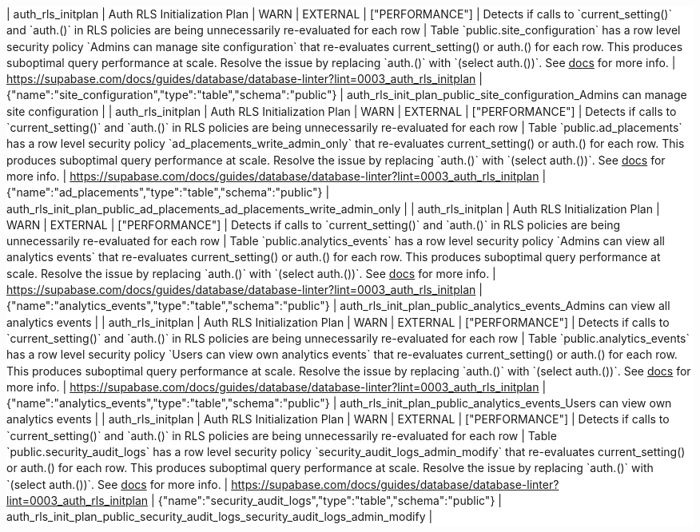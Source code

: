 | auth_rls_initplan            | Auth RLS Initialization Plan | WARN  | EXTERNAL | ["PERFORMANCE"] | Detects if calls to \`current_setting()\` and \`auth.<function>()\` in RLS policies are being unnecessarily re-evaluated for each row                                                                                                                       | Table \`public.site_configuration\` has a row level security policy \`Admins can manage site configuration\` that re-evaluates current_setting() or auth.<function>() for each row. This produces suboptimal query performance at scale. Resolve the issue by replacing \`auth.<function>()\` with \`(select auth.<function>())\`. See [docs](https://supabase.com/docs/guides/database/postgres/row-level-security#call-functions-with-select) for more info.        | https://supabase.com/docs/guides/database/database-linter?lint=0003_auth_rls_initplan            | {"name":"site_configuration","type":"table","schema":"public"}                                                                             | auth_rls_init_plan_public_site_configuration_Admins can manage site configuration                       |
| auth_rls_initplan            | Auth RLS Initialization Plan | WARN  | EXTERNAL | ["PERFORMANCE"] | Detects if calls to \`current_setting()\` and \`auth.<function>()\` in RLS policies are being unnecessarily re-evaluated for each row                                                                                                                       | Table \`public.ad_placements\` has a row level security policy \`ad_placements_write_admin_only\` that re-evaluates current_setting() or auth.<function>() for each row. This produces suboptimal query performance at scale. Resolve the issue by replacing \`auth.<function>()\` with \`(select auth.<function>())\`. See [docs](https://supabase.com/docs/guides/database/postgres/row-level-security#call-functions-with-select) for more info.                   | https://supabase.com/docs/guides/database/database-linter?lint=0003_auth_rls_initplan            | {"name":"ad_placements","type":"table","schema":"public"}                                                                                  | auth_rls_init_plan_public_ad_placements_ad_placements_write_admin_only                                  |
| auth_rls_initplan            | Auth RLS Initialization Plan | WARN  | EXTERNAL | ["PERFORMANCE"] | Detects if calls to \`current_setting()\` and \`auth.<function>()\` in RLS policies are being unnecessarily re-evaluated for each row                                                                                                                       | Table \`public.analytics_events\` has a row level security policy \`Admins can view all analytics events\` that re-evaluates current_setting() or auth.<function>() for each row. This produces suboptimal query performance at scale. Resolve the issue by replacing \`auth.<function>()\` with \`(select auth.<function>())\`. See [docs](https://supabase.com/docs/guides/database/postgres/row-level-security#call-functions-with-select) for more info.          | https://supabase.com/docs/guides/database/database-linter?lint=0003_auth_rls_initplan            | {"name":"analytics_events","type":"table","schema":"public"}                                                                               | auth_rls_init_plan_public_analytics_events_Admins can view all analytics events                         |
| auth_rls_initplan            | Auth RLS Initialization Plan | WARN  | EXTERNAL | ["PERFORMANCE"] | Detects if calls to \`current_setting()\` and \`auth.<function>()\` in RLS policies are being unnecessarily re-evaluated for each row                                                                                                                       | Table \`public.analytics_events\` has a row level security policy \`Users can view own analytics events\` that re-evaluates current_setting() or auth.<function>() for each row. This produces suboptimal query performance at scale. Resolve the issue by replacing \`auth.<function>()\` with \`(select auth.<function>())\`. See [docs](https://supabase.com/docs/guides/database/postgres/row-level-security#call-functions-with-select) for more info.           | https://supabase.com/docs/guides/database/database-linter?lint=0003_auth_rls_initplan            | {"name":"analytics_events","type":"table","schema":"public"}                                                                               | auth_rls_init_plan_public_analytics_events_Users can view own analytics events                          |
| auth_rls_initplan            | Auth RLS Initialization Plan | WARN  | EXTERNAL | ["PERFORMANCE"] | Detects if calls to \`current_setting()\` and \`auth.<function>()\` in RLS policies are being unnecessarily re-evaluated for each row                                                                                                                       | Table \`public.security_audit_logs\` has a row level security policy \`security_audit_logs_admin_modify\` that re-evaluates current_setting() or auth.<function>() for each row. This produces suboptimal query performance at scale. Resolve the issue by replacing \`auth.<function>()\` with \`(select auth.<function>())\`. See [docs](https://supabase.com/docs/guides/database/postgres/row-level-security#call-functions-with-select) for more info.           | https://supabase.com/docs/guides/database/database-linter?lint=0003_auth_rls_initplan            | {"name":"security_audit_logs","type":"table","schema":"public"}                                                                            | auth_rls_init_plan_public_security_audit_logs_security_audit_logs_admin_modify                          |